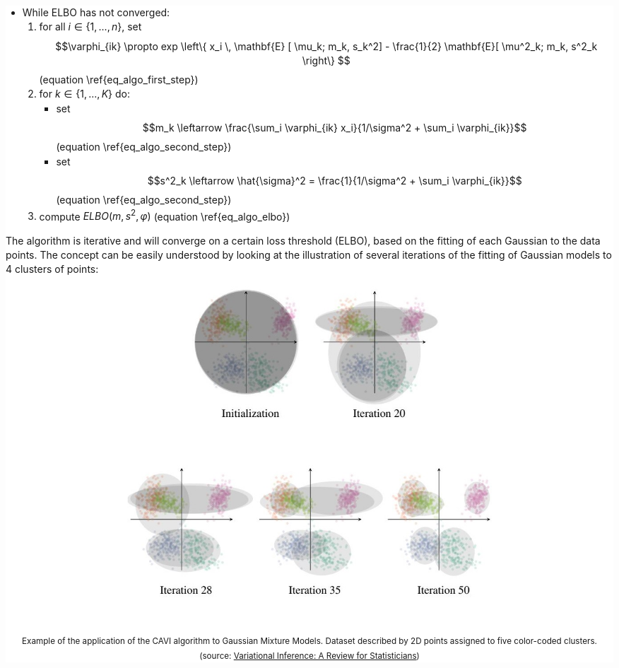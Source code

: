 - While ELBO has not converged:
	1. for all $i \in \{1, ..., n\}$, set $$\varphi_{ik} \propto exp \left\{ x_i \, \mathbf{E} [ \mu_k; m_k, s_k^2] - \frac{1}{2} \mathbf{E}[ \mu^2_k; m_k, s^2_k \right\} $$ (equation \ref{eq_algo_first_step})
	2. for $k \in \{1, ..., K\}$ do:
		- set $$m_k \leftarrow \frac{\sum_i \varphi_{ik} x_i}{1/\sigma^2 + \sum_i \varphi_{ik}}$$ (equation \ref{eq_algo_second_step}) 
		- set $$s^2_k \leftarrow \hat{\sigma}^2 = \frac{1}{1/\sigma^2 + \sum_i \varphi_{ik}}$$ (equation \ref{eq_algo_second_step})
	3. compute $ELBO(m, s^2, \varphi)$ (equation \ref{eq_algo_elbo})

The algorithm is iterative and will converge on a certain loss threshold (ELBO), based on the fitting of each Gaussian to the data points. The concept can be easily understood by looking at the illustration of several iterations of the fitting of Gaussian models to 4 clusters of points:   

<p align="center">
<img width="60%" height="60%" src="/assets/Bayesian-Variational-Inference-GMM/GMM_iterations.JPG"/><br/>
<br/><br/><small>Example of the application of the CAVI algorithm to Gaussian Mixture Models. Dataset described by 2D points assigned to five color-coded clusters.
<br/>(source: <a href="https://arxiv.org/pdf/1601.00670.pdf">Variational Inference: A Review for Statisticians</a>)</small>
</p>
